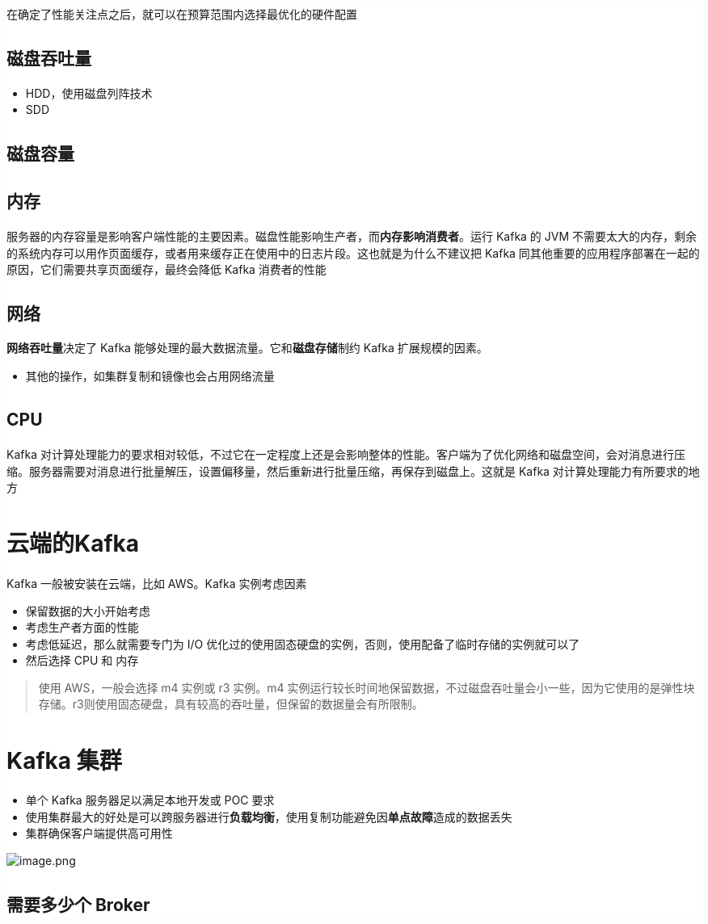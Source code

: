 在确定了性能关注点之后，就可以在预算范围内选择最优化的硬件配置

## 磁盘吞吐量

- HDD，使用磁盘列阵技术
- SDD

## 磁盘容量



## 内存

服务器的内存容量是影响客户端性能的主要因素。磁盘性能影响生产者，而**内存影响消费者**。运行 Kafka 的 JVM 不需要太大的内存，剩余的系统内存可以用作页面缓存，或者用来缓存正在使用中的日志片段。这也就是为什么不建议把 Kafka 同其他重要的应用程序部署在一起的原因，它们需要共享页面缓存，最终会降低 Kafka 消费者的性能



## 网络

**网络吞吐量**决定了 Kafka 能够处理的最大数据流量。它和**磁盘存储**制约 Kafka 扩展规模的因素。

- 其他的操作，如集群复制和镜像也会占用网络流量

## CPU

Kafka 对计算处理能力的要求相对较低，不过它在一定程度上还是会影响整体的性能。客户端为了优化网络和磁盘空间，会对消息进行压缩。服务器需要对消息进行批量解压，设置偏移量，然后重新进行批量压缩，再保存到磁盘上。这就是 Kafka 对计算处理能力有所要求的地方

# 云端的Kafka

Kafka 一般被安装在云端，比如 AWS。Kafka 实例考虑因素

- 保留数据的大小开始考虑
- 考虑生产者方面的性能
- 考虑低延迟，那么就需要专门为 I/O 优化过的使用固态硬盘的实例，否则，使用配备了临时存储的实例就可以了
- 然后选择 CPU 和 内存

> 使用 AWS，一般会选择 m4 实例或 r3 实例。m4 实例运行较长时间地保留数据，不过磁盘吞吐量会小一些，因为它使用的是弹性块存储。r3则使用固态硬盘，具有较高的吞吐量，但保留的数据量会有所限制。



# Kafka 集群

- 单个 Kafka 服务器足以满足本地开发或 POC 要求
- 使用集群最大的好处是可以跨服务器进行**负载均衡**，使用复制功能避免因**单点故障**造成的数据丢失
- 集群确保客户端提供高可用性

![image.png](http://ww1.sinaimg.cn/large/006rAlqhly1ga9vmbrlemj30si0fg406.jpg)

## 需要多少个 Broker
